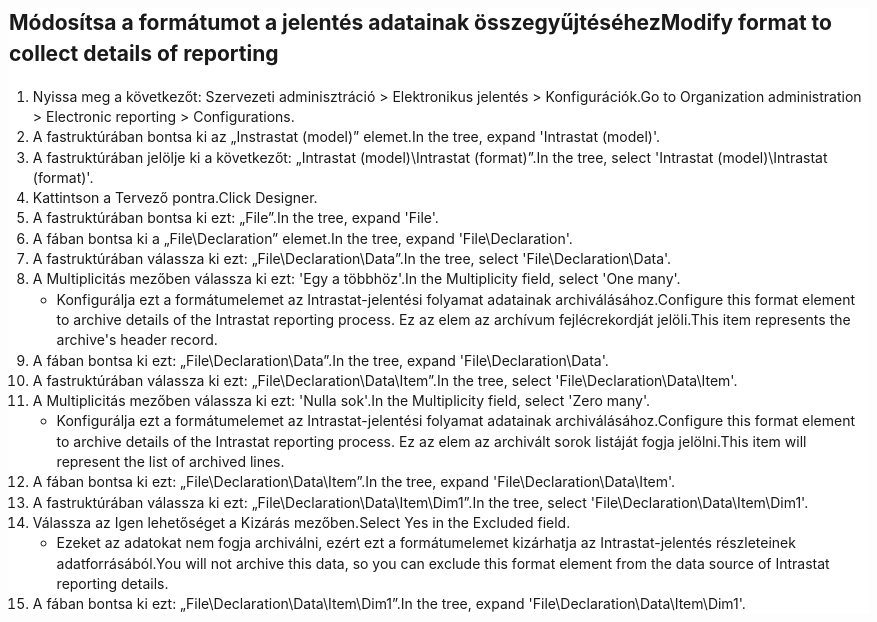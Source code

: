 
## <a name="modify-format-to-collect-details-of-reporting"></a><span data-ttu-id="91fd5-109">Módosítsa a formátumot a jelentés adatainak összegyűjtéséhez</span><span class="sxs-lookup"><span data-stu-id="91fd5-109">Modify format to collect details of reporting</span></span>
1. <span data-ttu-id="91fd5-110">Nyissa meg a következőt: Szervezeti adminisztráció > Elektronikus jelentés > Konfigurációk.</span><span class="sxs-lookup"><span data-stu-id="91fd5-110">Go to Organization administration > Electronic reporting > Configurations.</span></span>
2. <span data-ttu-id="91fd5-111">A fastruktúrában bontsa ki az „Instrastat (model)” elemet.</span><span class="sxs-lookup"><span data-stu-id="91fd5-111">In the tree, expand 'Intrastat (model)'.</span></span>
3. <span data-ttu-id="91fd5-112">A fastruktúrában jelölje ki a következőt: „Intrastat (model)\Intrastat (format)”.</span><span class="sxs-lookup"><span data-stu-id="91fd5-112">In the tree, select 'Intrastat (model)\Intrastat (format)'.</span></span>
4. <span data-ttu-id="91fd5-113">Kattintson a Tervező pontra.</span><span class="sxs-lookup"><span data-stu-id="91fd5-113">Click Designer.</span></span>
5. <span data-ttu-id="91fd5-114">A fastruktúrában bontsa ki ezt: „File”.</span><span class="sxs-lookup"><span data-stu-id="91fd5-114">In the tree, expand 'File'.</span></span>
6. <span data-ttu-id="91fd5-115">A fában bontsa ki a „File\Declaration” elemet.</span><span class="sxs-lookup"><span data-stu-id="91fd5-115">In the tree, expand 'File\Declaration'.</span></span>
7. <span data-ttu-id="91fd5-116">A fastruktúrában válassza ki ezt: „File\Declaration\Data”.</span><span class="sxs-lookup"><span data-stu-id="91fd5-116">In the tree, select 'File\Declaration\Data'.</span></span>
8. <span data-ttu-id="91fd5-117">A Multiplicitás mezőben válassza ki ezt: 'Egy a többhöz'.</span><span class="sxs-lookup"><span data-stu-id="91fd5-117">In the Multiplicity field, select 'One many'.</span></span>
    * <span data-ttu-id="91fd5-118">Konfigurálja ezt a formátumelemet az Intrastat-jelentési folyamat adatainak archiválásához.</span><span class="sxs-lookup"><span data-stu-id="91fd5-118">Configure this format element to archive details of the Intrastat reporting process.</span></span> <span data-ttu-id="91fd5-119">Ez az elem az archívum fejlécrekordját jelöli.</span><span class="sxs-lookup"><span data-stu-id="91fd5-119">This item represents the archive's header record.</span></span>  
9. <span data-ttu-id="91fd5-120">A fában bontsa ki ezt: „File\Declaration\Data”.</span><span class="sxs-lookup"><span data-stu-id="91fd5-120">In the tree, expand 'File\Declaration\Data'.</span></span>
10. <span data-ttu-id="91fd5-121">A fastruktúrában válassza ki ezt: „File\Declaration\Data\Item”.</span><span class="sxs-lookup"><span data-stu-id="91fd5-121">In the tree, select 'File\Declaration\Data\Item'.</span></span>
11. <span data-ttu-id="91fd5-122">A Multiplicitás mezőben válassza ki ezt: 'Nulla sok'.</span><span class="sxs-lookup"><span data-stu-id="91fd5-122">In the Multiplicity field, select 'Zero many'.</span></span>
    * <span data-ttu-id="91fd5-123">Konfigurálja ezt a formátumelemet az Intrastat-jelentési folyamat adatainak archiválásához.</span><span class="sxs-lookup"><span data-stu-id="91fd5-123">Configure this format element to archive details of the Intrastat reporting process.</span></span> <span data-ttu-id="91fd5-124">Ez az elem az archivált sorok listáját fogja jelölni.</span><span class="sxs-lookup"><span data-stu-id="91fd5-124">This item will represent the list of archived lines.</span></span>  
12. <span data-ttu-id="91fd5-125">A fában bontsa ki ezt: „File\Declaration\Data\Item”.</span><span class="sxs-lookup"><span data-stu-id="91fd5-125">In the tree, expand 'File\Declaration\Data\Item'.</span></span>
13. <span data-ttu-id="91fd5-126">A fastruktúrában válassza ki ezt: „File\Declaration\Data\Item\Dim1”.</span><span class="sxs-lookup"><span data-stu-id="91fd5-126">In the tree, select 'File\Declaration\Data\Item\Dim1'.</span></span>
14. <span data-ttu-id="91fd5-127">Válassza az Igen lehetőséget a Kizárás mezőben.</span><span class="sxs-lookup"><span data-stu-id="91fd5-127">Select Yes in the Excluded field.</span></span>
    * <span data-ttu-id="91fd5-128">Ezeket az adatokat nem fogja archiválni, ezért ezt a formátumelemet kizárhatja az Intrastat-jelentés részleteinek adatforrásából.</span><span class="sxs-lookup"><span data-stu-id="91fd5-128">You will not archive this data, so you can exclude this format element from the data source of Intrastat reporting details.</span></span>  
15. <span data-ttu-id="91fd5-129">A fában bontsa ki ezt: „File\Declaration\Data\Item\Dim1”.</span><span class="sxs-lookup"><span data-stu-id="91fd5-129">In the tree, expand 'File\Declaration\Data\Item\Dim1'.</span></span>